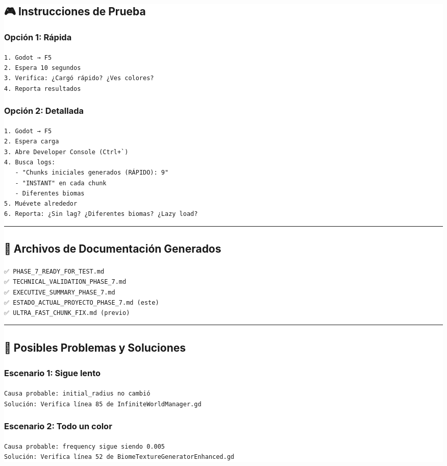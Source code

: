 ## 🎮 Instrucciones de Prueba

### Opción 1: Rápida
```
1. Godot → F5
2. Espera 10 segundos
3. Verifica: ¿Cargó rápido? ¿Ves colores?
4. Reporta resultados
```

### Opción 2: Detallada
```
1. Godot → F5
2. Espera carga
3. Abre Developer Console (Ctrl+`)
4. Busca logs:
   - "Chunks iniciales generados (RÁPIDO): 9"
   - "INSTANT" en cada chunk
   - Diferentes biomas
5. Muévete alrededor
6. Reporta: ¿Sin lag? ¿Diferentes biomas? ¿Lazy load?
```

---

## 📁 Archivos de Documentación Generados

```
✅ PHASE_7_READY_FOR_TEST.md
✅ TECHNICAL_VALIDATION_PHASE_7.md
✅ EXECUTIVE_SUMMARY_PHASE_7.md
✅ ESTADO_ACTUAL_PROYECTO_PHASE_7.md (este)
✅ ULTRA_FAST_CHUNK_FIX.md (previo)
```

---

## 🚨 Posibles Problemas y Soluciones

### Escenario 1: Sigue lento
```
Causa probable: initial_radius no cambió
Solución: Verifica línea 85 de InfiniteWorldManager.gd
```

### Escenario 2: Todo un color
```
Causa probable: frequency sigue siendo 0.005
Solución: Verifica línea 52 de BiomeTextureGeneratorEnhanced.gd
```
